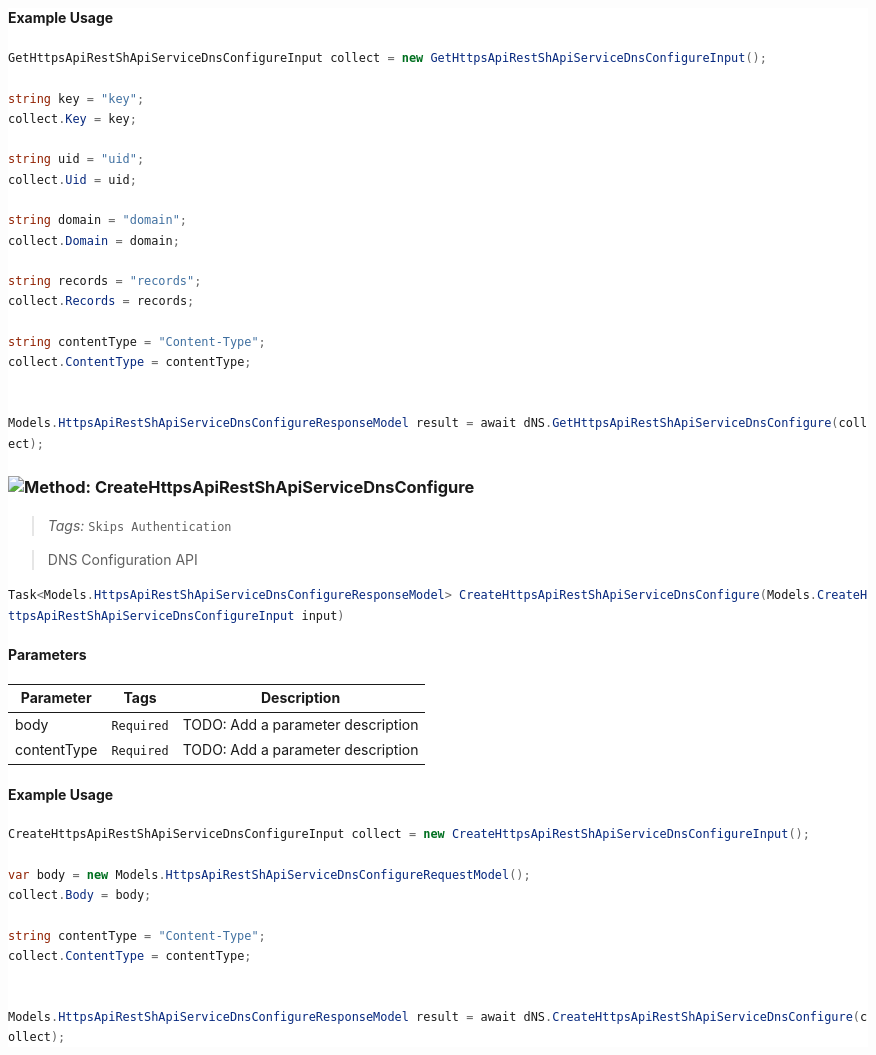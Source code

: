 
#### Example Usage

```csharp
GetHttpsApiRestShApiServiceDnsConfigureInput collect = new GetHttpsApiRestShApiServiceDnsConfigureInput();

string key = "key";
collect.Key = key;

string uid = "uid";
collect.Uid = uid;

string domain = "domain";
collect.Domain = domain;

string records = "records";
collect.Records = records;

string contentType = "Content-Type";
collect.ContentType = contentType;


Models.HttpsApiRestShApiServiceDnsConfigureResponseModel result = await dNS.GetHttpsApiRestShApiServiceDnsConfigure(collect);

```


### <a name="create_https_api_rest_sh_api_service_dns_configure"></a>![Method: ](https://apidocs.io/img/method.png "SMASH.Controllers.DNSController.CreateHttpsApiRestShApiServiceDnsConfigure") CreateHttpsApiRestShApiServiceDnsConfigure

> *Tags:*  ``` Skips Authentication ``` 

> DNS Configuration API


```csharp
Task<Models.HttpsApiRestShApiServiceDnsConfigureResponseModel> CreateHttpsApiRestShApiServiceDnsConfigure(Models.CreateHttpsApiRestShApiServiceDnsConfigureInput input)
```

#### Parameters

| Parameter | Tags | Description |
|-----------|------|-------------|
| body |  ``` Required ```  | TODO: Add a parameter description |
| contentType |  ``` Required ```  | TODO: Add a parameter description |


#### Example Usage

```csharp
CreateHttpsApiRestShApiServiceDnsConfigureInput collect = new CreateHttpsApiRestShApiServiceDnsConfigureInput();

var body = new Models.HttpsApiRestShApiServiceDnsConfigureRequestModel();
collect.Body = body;

string contentType = "Content-Type";
collect.ContentType = contentType;


Models.HttpsApiRestShApiServiceDnsConfigureResponseModel result = await dNS.CreateHttpsApiRestShApiServiceDnsConfigure(collect);
```